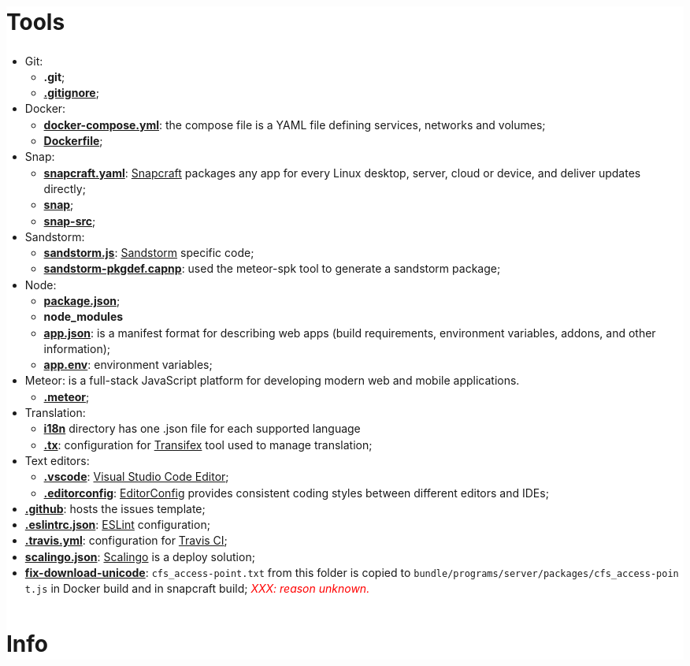 # Tools

* Git:
  * **.git**;
  * **[.gitignore](https://github.com/wekan/wekan/tree/devel/.gitignore)**;
* Docker:
  * **[docker-compose.yml](https://github.com/wekan/wekan/tree/devel/docker-compose.yml)**: the compose file is a YAML file defining services, networks and volumes;
  * **[Dockerfile](https://github.com/wekan/wekan/tree/devel/Dockerfile)**;
* Snap:
  * **[snapcraft.yaml](https://github.com/wekan/wekan/tree/devel/snapcraft.yaml)**: [Snapcraft](https://snapcraft.io/) packages any app for every Linux desktop, server, cloud or device, and deliver updates directly;
  * **[snap](https://github.com/wekan/wekan/tree/devel/snap)**;
  * **[snap-src](https://github.com/wekan/wekan/tree/devel/snap-src)**;
* Sandstorm:
  * **[sandstorm.js](https://github.com/wekan/wekan/tree/devel/sandstorm.js)**: [Sandstorm](https://sandstorm.io/) specific code;
  * **[sandstorm-pkgdef.capnp](https://github.com/wekan/wekan/tree/devel/sandstorm-pkgdef.capnp)**: used the meteor-spk tool to generate a sandstorm package;
* Node:
  * **[package.json](https://github.com/wekan/wekan/tree/devel/package.json)**;
  * **node_modules**
  * **[app.json](https://github.com/wekan/wekan/tree/devel/app.json)**: is a manifest format for describing web apps (build requirements, environment variables, addons, and other information);
  * **[app.env](https://github.com/wekan/wekan/tree/devel/app.env)**: environment variables;
* Meteor: is a full-stack JavaScript platform for developing modern web and mobile applications.
  * **[.meteor](https://github.com/wekan/wekan/tree/devel/.meteor)**;
* Translation:
  * **[i18n](https://github.com/wekan/wekan/tree/devel/i18n)** directory has one .json file for each supported language
  * **[.tx](https://github.com/wekan/wekan/tree/devel/.tx)**: configuration for [Transifex](https://www.transifex.com/) tool used to manage translation;
* Text editors:
  * **[.vscode](https://github.com/wekan/wekan/tree/devel/.vscode)**: [Visual Studio Code Editor](https://code.visualstudio.com/docs/getstarted/settings);
  * **[.editorconfig](https://github.com/wekan/wekan/tree/devel/.editorconfig)**: [EditorConfig](http://EditorConfig.org) provides consistent coding styles between different editors and IDEs;
* **[.github](https://github.com/wekan/wekan/tree/devel/.github)**: hosts the issues template;
* **[.eslintrc.json](https://github.com/wekan/wekan/tree/devel/.eslintrc.json)**: [ESLint](https://eslint.org/docs/user-guide/configuring) configuration;
* **[.travis.yml](https://github.com/wekan/wekan/tree/devel/.travis.yml)**: configuration for [Travis CI](https://travis-ci.org/);
* **[scalingo.json](https://github.com/wekan/wekan/tree/devel/scalingo.json)**: [Scalingo](https://scalingo.com/) is a deploy solution;
* **[fix-download-unicode](https://github.com/wekan/wekan/tree/devel/fix-download-unicode)**: `cfs_access-point.txt` from this folder is copied to `bundle/programs/server/packages/cfs_access-point.js` in Docker build and in snapcraft build; <span style="color:red">*XXX: reason unknown.*</span>

# Info
